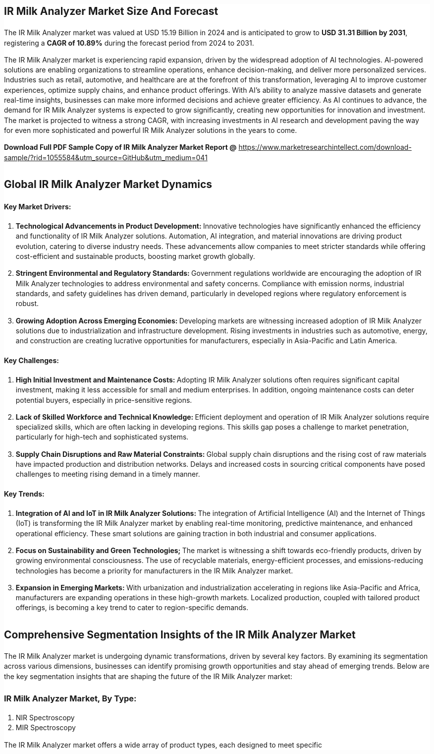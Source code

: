 <h2>IR Milk Analyzer Market Size And Forecast</h2><p>The IR Milk Analyzer market was valued at USD 15.19 Billion in 2024 and is anticipated to grow to <strong>USD 31.31 Billion by 2031</strong>, registering a <strong>CAGR of 10.89%</strong> during the forecast period from 2024 to 2031.</p><p>The IR Milk Analyzer market is experiencing rapid expansion, driven by the widespread adoption of AI technologies. AI-powered solutions are enabling organizations to streamline operations, enhance decision-making, and deliver more personalized services. Industries such as retail, automotive, and healthcare are at the forefront of this transformation, leveraging AI to improve customer experiences, optimize supply chains, and enhance product offerings. With AI’s ability to analyze massive datasets and generate real-time insights, businesses can make more informed decisions and achieve greater efficiency. As AI continues to advance, the demand for IR Milk Analyzer systems is expected to grow significantly, creating new opportunities for innovation and investment. The market is projected to witness a strong CAGR, with increasing investments in AI research and development paving the way for even more sophisticated and powerful IR Milk Analyzer solutions in the years to come.</p><p><strong>Download Full PDF Sample Copy of IR Milk Analyzer Market Report @</strong>&nbsp;<a href="https://www.marketresearchintellect.com/download-sample/?rid=1055584&amp;utm_source=GitHub&amp;utm_medium=041">https://www.marketresearchintellect.com/download-sample/?rid=1055584&amp;utm_source=GitHub&amp;utm_medium=041</a></p><h2>Global IR Milk Analyzer Market Dynamics</h2><h4><strong>Key Market Drivers:</strong></h4><ol><li><p><strong>Technological Advancements in Product Development:&nbsp;</strong>Innovative technologies have significantly enhanced the efficiency and functionality of IR Milk Analyzer solutions. Automation, AI integration, and material innovations are driving product evolution, catering to diverse industry needs. These advancements allow companies to meet stricter standards while offering cost-efficient and sustainable products, boosting market growth globally.</p></li><li><p><strong>Stringent Environmental and Regulatory Standards:&nbsp;</strong>Government regulations worldwide are encouraging the adoption of IR Milk Analyzer technologies to address environmental and safety concerns. Compliance with emission norms, industrial standards, and safety guidelines has driven demand, particularly in developed regions where regulatory enforcement is robust.</p></li><li><p><strong>Growing Adoption Across Emerging Economies:&nbsp;</strong>Developing markets are witnessing increased adoption of IR Milk Analyzer solutions due to industrialization and infrastructure development. Rising investments in industries such as automotive, energy, and construction are creating lucrative opportunities for manufacturers, especially in Asia-Pacific and Latin America.</p></li></ol><h4><strong>Key Challenges:</strong></h4><ol><li><p><strong>High Initial Investment and Maintenance Costs:&nbsp;</strong>Adopting IR Milk Analyzer solutions often requires significant capital investment, making it less accessible for small and medium enterprises. In addition, ongoing maintenance costs can deter potential buyers, especially in price-sensitive regions.</p></li><li><p><strong>Lack of Skilled Workforce and Technical Knowledge:&nbsp;</strong>Efficient deployment and operation of IR Milk Analyzer solutions require specialized skills, which are often lacking in developing regions. This skills gap poses a challenge to market penetration, particularly for high-tech and sophisticated systems.</p></li><li><p><strong>Supply Chain Disruptions and Raw Material Constraints:&nbsp;</strong>Global supply chain disruptions and the rising cost of raw materials have impacted production and distribution networks. Delays and increased costs in sourcing critical components have posed challenges to meeting rising demand in a timely manner.</p></li></ol><h4><strong>Key Trends:</strong></h4><ol><li><p><strong>Integration of AI and IoT in IR Milk Analyzer Solutions:&nbsp;</strong>The integration of Artificial Intelligence (AI) and the Internet of Things (IoT) is transforming the IR Milk Analyzer market by enabling real-time monitoring, predictive maintenance, and enhanced operational efficiency. These smart solutions are gaining traction in both industrial and consumer applications.</p></li><li><p><strong>Focus on Sustainability and Green Technologies;&nbsp;</strong>The market is witnessing a shift towards eco-friendly products, driven by growing environmental consciousness. The use of recyclable materials, energy-efficient processes, and emissions-reducing technologies has become a priority for manufacturers in the IR Milk Analyzer market.</p></li><li><p><strong>Expansion in Emerging Markets:&nbsp;</strong>With urbanization and industrialization accelerating in regions like Asia-Pacific and Africa, manufacturers are expanding operations in these high-growth markets. Localized production, coupled with tailored product offerings, is becoming a key trend to cater to region-specific demands.</p></li></ol><div class="article-main__content" data-test-id="publishing-text-block"><h2>Comprehensive Segmentation Insights of the IR Milk Analyzer Market</h2><p>The IR Milk Analyzer market is undergoing dynamic transformations, driven by several key factors. By examining its segmentation across various dimensions, businesses can identify promising growth opportunities and stay ahead of emerging trends. Below are the key segmentation insights that are shaping the future of the IR Milk Analyzer market:</p><h3><strong>IR Milk Analyzer Market, By Type:<br /></strong></h3><ol><li>NIR Spectroscopy<li> MIR Spectroscopy</li></ol><p>The IR Milk Analyzer market offers a wide array of product types, each designed to meet specific